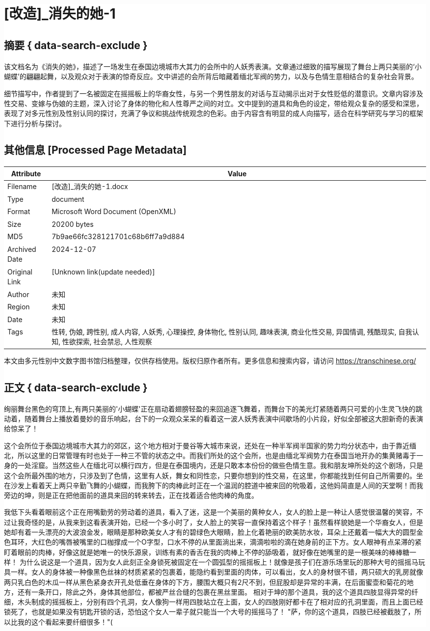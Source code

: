 # [改造]_消失的她-1



## 摘要  { data-search-exclude }


该文档名为《消失的她》，描述了一场发生在泰国边境城市大其力的会所中的人妖秀表演。文章通过细致的描写展现了舞台上两只美丽的‘小蝴蝶’的翩翩起舞，以及观众对于表演的惊奇反应。文中讲述的会所背后暗藏着缅北军阀的势力，以及与色情生意相结合的复杂社会背景。

细节描写中，作者提到了一名被固定在摇摇板上的华裔女性，与另一个男性朋友的对话与互动揭示出对于女性贬低的潜意识。文章内容涉及性交易、变嫁与伪娘的主题，深入讨论了身体的物化和人性尊严之间的对立。文中提到的道具和角色的设定，带给观众复杂的感受和深思，表现了对多元性别及性别认同的探讨，充满了争议和挑战传统观念的色彩。由于内容含有明显的成人向描写，适合在科学研究与学习的框架下进行分析与探讨。



## 其他信息 [Processed Page Metadata]

| Attribute       | Value                                  |
|-----------------|----------------------------------------|
| Filename        | [改造]_消失的她-1.docx                             |
| Type            | document                                 |
| Format          | Microsoft Word Document (OpenXML)                               |
| Size            | 20200 bytes                           |
| MD5             | 7b9ae66fc328121701c68b6ff7a9d884                                  |
| Archived Date   | 2024-12-07                             |
| Original Link   | [Unknown link(update needed)]                         |
| Author          | 未知                               |
| Region          | 未知                               |
| Date            | 未知                                 |
| Tags            | 性转, 伪娘, 跨性别, 成人内容, 人妖秀, 心理操控, 身体物化, 性别认同, 趣味表演, 商业化性交易, 异国情调, 残酷现实, 自我认知, 性欲探索, 社会禁忌, 人性观察                                 |

本文由多元性别中文数字图书馆归档整理，仅供存档使用。版权归原作者所有。更多信息和搜索内容，请访问 <https://transchinese.org/>


## 正文 { data-search-exclude }


绚丽舞台黑色的穹顶上,有两只美丽的'小蝴蝶'正在扇动着翅膀轻盈的来回追逐飞舞着，而舞台下的美光灯紧随着两只可爱的小生灵飞快的跳动着，随着舞台上播放着曼妙的音乐响起，台下的一众观众呆呆的看着这一波人妖秀表演中间歇场的小片段，好似全部被这大胆新奇的表演给惊呆了！

这个会所位于泰国边境城市大其力的郊区，这个地方相对于曼谷等大城市来说，还处在一种半军阀半国家的势力均分状态中，由于靠近缅北，所以这里的日常管理有时也处于一种三不管的状态之中。而我们所处的这个会所，也是由缅北军阀势力在泰国当地开办的集黄赌毒于一身的一处淫窟。当然这些人在缅北可以横行四方，但是在泰国境内，还是只敢本本份份的做些色情生意。我和朋友坤所处的这个剧场，只是这个会所最外围的地方，只涉及到了色情，这里有人妖，舞女和同性恋，只要你想到的性交易，在这里，你都能找到任何自己所需要的。坐在沙发上看着天上两只辛勤飞舞的小蝴蝶，而我胯下的肉棒此时正在一个温润的腔道中被来回的吮吸着，这他妈简直是人间的天堂啊！而我旁边的坤，则是正在把他面前的道具来回的转来转去，正在找着适合他肉棒的角度。

我低下头看着眼前这个正在用嘴勤劳的劳动着的道具，看入了迷，这是一个美丽的黄种女人，女人的脸上是一种让人感觉很温馨的笑容，不过让我奇怪的是，从我来到这看表演开始，已经一个多小时了，女人脸上的笑容一直保持着这个样子！虽然看样貌她是一个华裔女人，但是她却有着一头漂亮的大波浪金发，眼睛是那种欧美女人才有的碧绿色大眼睛，脸上化着艳丽的欧美防水妆，耳朵上还戴着一幅大大的圆型金色耳环，大红色的嘴唇被嘴里的口枷撑成一个O字型，口水不停的从里面淌出来，滴滴啦啦的滴在她身前的正下方。女人眼神有点呆滞的紧盯着眼前的肉棒，好像这就是她唯一的快乐源泉，训练有素的香舌在我的肉棒上不停的舔吸着，就好像在她嘴里的是一根美味的棒棒糖一样！ 为什么说这是一个道具，因为女人此刻正全身锁死被固定在一个圆弧型的摇摇板上！就像是孩子们在游乐场里玩的那种大号的摇摇马玩具一样。女人的身体被一种像黑色丝袜的材质紧紧的包裹着，能隐约看到里面的肉体，可以看出，女人的身材很不错，两只硕大的乳房就像两只乳白色的木瓜一样从黑色紧身衣开孔处低垂在身体的下方，腰围大概只有2尺不到，但屁股却是异常的丰满，在后面蜜壶和菊花的地方，还有一条开口，除此之外，身体其他部位，都被严丝合缝的包裹在黑丝里面。 相对于坤的那个道具，我的这个道具四肢显得异常的纤细，木头制成的摇摇板上，分别有四个孔洞，女人像狗一样用四肢站立在上面，女人的四肢刚好都卡在了相对应的孔洞里面，而且上面已经锁死了，也就是如果没有钥匙开锁的话，恐怕这个女人一辈子就只能当一个大号的摇摇马了！ "萨，你的这个道具，四肢已经被截肢了，所以比我的这个看起来要纤细很多！"(
